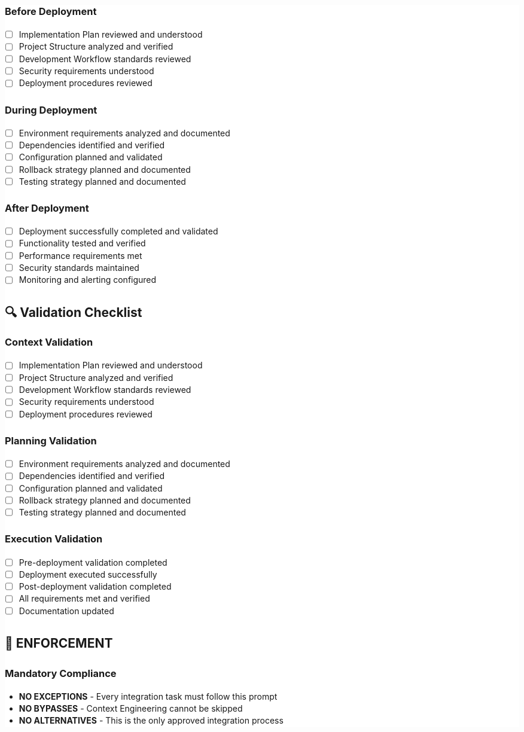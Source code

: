 ### Before Deployment
- [ ] Implementation Plan reviewed and understood
- [ ] Project Structure analyzed and verified
- [ ] Development Workflow standards reviewed
- [ ] Security requirements understood
- [ ] Deployment procedures reviewed

### During Deployment
- [ ] Environment requirements analyzed and documented
- [ ] Dependencies identified and verified
- [ ] Configuration planned and validated
- [ ] Rollback strategy planned and documented
- [ ] Testing strategy planned and documented

### After Deployment
- [ ] Deployment successfully completed and validated
- [ ] Functionality tested and verified
- [ ] Performance requirements met
- [ ] Security standards maintained
- [ ] Monitoring and alerting configured

## 🔍 Validation Checklist

### Context Validation
- [ ] Implementation Plan reviewed and understood
- [ ] Project Structure analyzed and verified
- [ ] Development Workflow standards reviewed
- [ ] Security requirements understood
- [ ] Deployment procedures reviewed

### Planning Validation
- [ ] Environment requirements analyzed and documented
- [ ] Dependencies identified and verified
- [ ] Configuration planned and validated
- [ ] Rollback strategy planned and documented
- [ ] Testing strategy planned and documented

### Execution Validation
- [ ] Pre-deployment validation completed
- [ ] Deployment executed successfully
- [ ] Post-deployment validation completed
- [ ] All requirements met and verified
- [ ] Documentation updated

## 🚨 ENFORCEMENT

### Mandatory Compliance
- **NO EXCEPTIONS** - Every integration task must follow this prompt
- **NO BYPASSES** - Context Engineering cannot be skipped
- **NO ALTERNATIVES** - This is the only approved integration process
